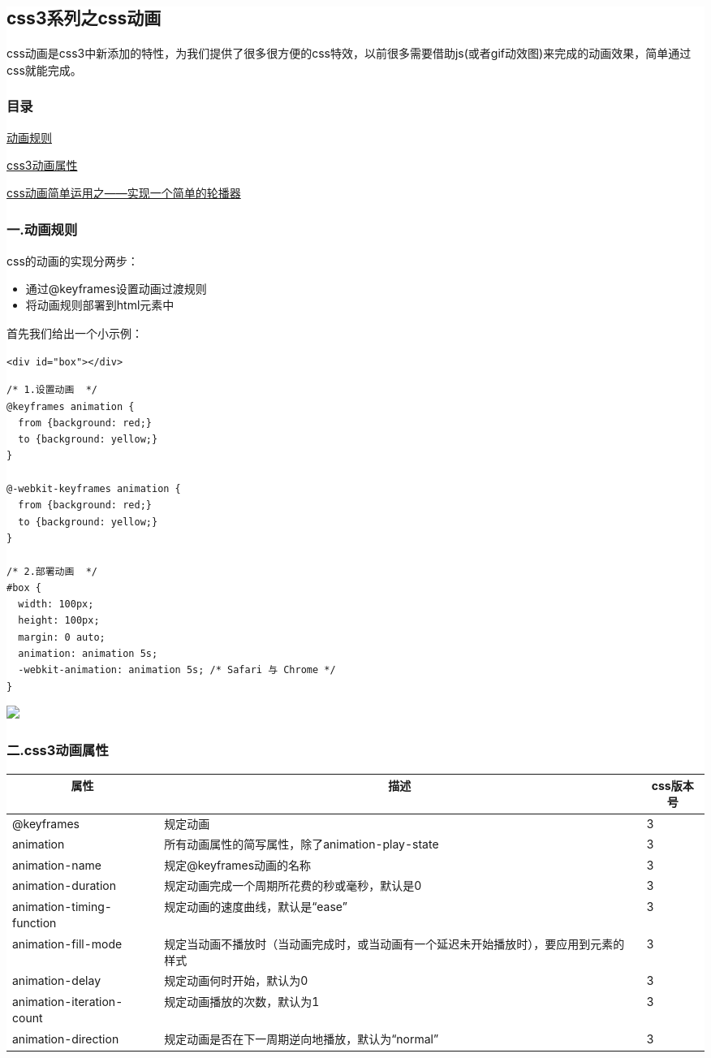 ## css3系列之css动画
css动画是css3中新添加的特性，为我们提供了很多很方便的css特效，以前很多需要借助js(或者gif动效图)来完成的动画效果，简单通过css就能完成。

### 目录
[动画规则](https://github.com/yaodebian/blog/blob/master/src/css3/1.md#%E4%B8%80%E5%8A%A8%E7%94%BB%E8%A7%84%E5%88%99)

[css3动画属性](https://github.com/yaodebian/blog/blob/master/src/css3/1.md#%E4%BA%8Ccss3%E5%8A%A8%E7%94%BB%E5%B1%9E%E6%80%A7)

[css动画简单运用之——实现一个简单的轮播器](https://github.com/yaodebian/blog/blob/master/src/css3/1.md#%E4%B8%89css%E5%8A%A8%E7%94%BB%E7%AE%80%E5%8D%95%E8%BF%90%E7%94%A8%E4%B9%8B%E5%AE%9E%E7%8E%B0%E4%B8%80%E4%B8%AA%E7%AE%80%E5%8D%95%E7%9A%84%E8%BD%AE%E6%92%AD%E5%99%A8)

### 一.动画规则
css的动画的实现分两步：
* 通过@keyframes设置动画过渡规则
* 将动画规则部署到html元素中

首先我们给出一个小示例：
```
<div id="box"></div>
```
```
/* 1.设置动画  */
@keyframes animation {
  from {background: red;}
  to {background: yellow;}
}

@-webkit-keyframes animation {
  from {background: red;}
  to {background: yellow;}
}

/* 2.部署动画  */
#box {
  width: 100px;
  height: 100px;
  margin: 0 auto;
  animation: animation 5s;
  -webkit-animation: animation 5s; /* Safari 与 Chrome */
}
```
![](https://raw.githubusercontent.com/yaodebian/git_markdown_images/master/Blog/css3/1/1.gif)
### 二.css3动画属性
| 属性 | 描述 | css版本号 |
| --- | --- | --- |
|  @keyframes |   规定动画  |  3  |
| animation | 所有动画属性的简写属性，除了animation-play-state | 3 |
| animation-name | 规定@keyframes动画的名称 | 3 |
| animation-duration | 规定动画完成一个周期所花费的秒或毫秒，默认是0 | 3 |
| animation-timing-function | 规定动画的速度曲线，默认是“ease” | 3 |
| animation-fill-mode | 规定当动画不播放时（当动画完成时，或当动画有一个延迟未开始播放时），要应用到元素的样式 | 3 |
| animation-delay | 规定动画何时开始，默认为0 | 3 |
| animation-iteration-count | 规定动画播放的次数，默认为1 | 3 |
| animation-direction | 规定动画是否在下一周期逆向地播放，默认为“normal” | 3 |